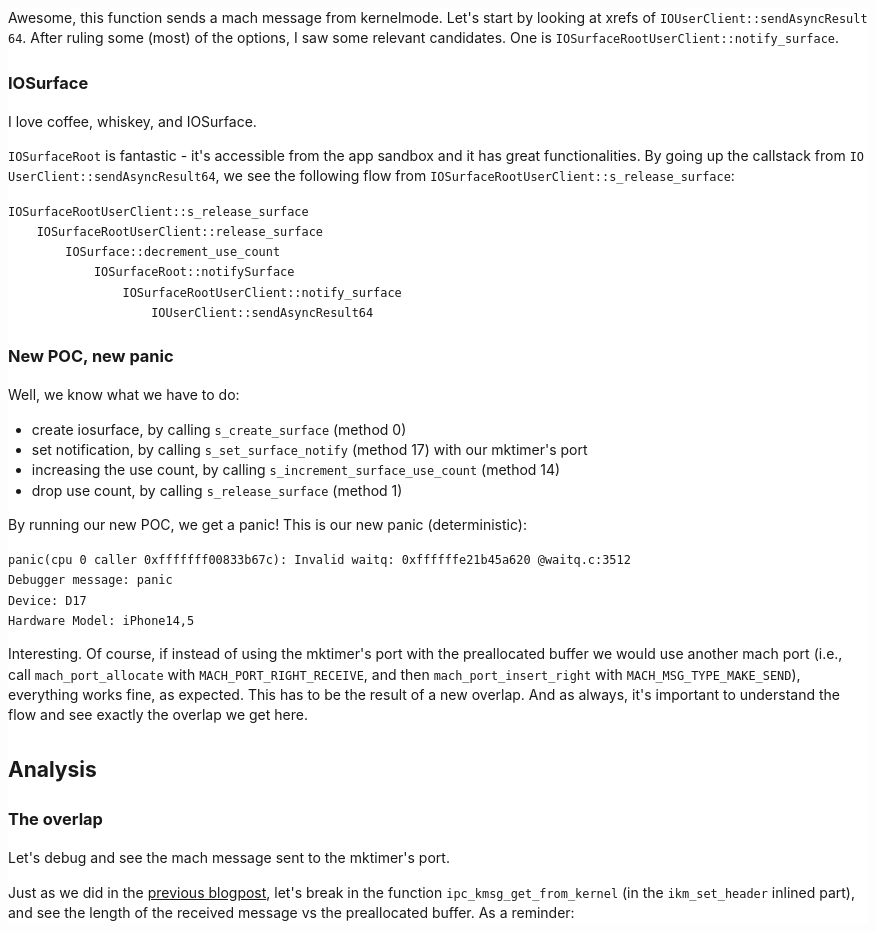 Awesome, this function sends a mach message from kernelmode. Let's start by looking at xrefs of `IOUserClient::sendAsyncResult64`. After ruling some (most) of the options, I saw some relevant candidates. One is `IOSurfaceRootUserClient::notify_surface`.

### IOSurface

 I love coffee, whiskey, and IOSurface.

`IOSurfaceRoot` is fantastic - it's accessible from the app sandbox and it has great functionalities. By going up the callstack from `IOUserClient::sendAsyncResult64`, we see the following flow from `IOSurfaceRootUserClient::s_release_surface`:

```
IOSurfaceRootUserClient::s_release_surface
	IOSurfaceRootUserClient::release_surface
		IOSurface::decrement_use_count
			IOSurfaceRoot::notifySurface
				IOSurfaceRootUserClient::notify_surface
					IOUserClient::sendAsyncResult64
```

### New POC, new panic

Well, we know what we have to do:

* create iosurface, by calling `s_create_surface` (method 0)
* set notification, by calling `s_set_surface_notify` (method 17) with our mktimer's port
* increasing the use count, by calling `s_increment_surface_use_count` (method 14)
* drop use count, by calling `s_release_surface` (method 1)

By running our new POC, we get a panic! This is our new panic (deterministic):

```
panic(cpu 0 caller 0xfffffff00833b67c): Invalid waitq: 0xffffffe21b45a620 @waitq.c:3512
Debugger message: panic
Device: D17
Hardware Model: iPhone14,5
```

Interesting. Of course, if instead of using the mktimer's port with the preallocated buffer we would use another mach port (i.e., call `mach_port_allocate` with `MACH_PORT_RIGHT_RECEIVE`, and then `mach_port_insert_right` with `MACH_MSG_TYPE_MAKE_SEND`), everything works fine, as expected. This has to be the result of a new overlap. And as always, it's important to understand the flow and see exactly the overlap we get here.

## Analysis

### The overlap

Let's debug and see the mach message sent to the mktimer's port.

Just as we did in the [previous blogpost](https://saaramar.github.io/ipc_kmsg_blogpost_part2/), let's break in the function `ipc_kmsg_get_from_kernel` (in the `ikm_set_header` inlined part), and see the length of the received message vs the preallocated buffer. As a reminder:
